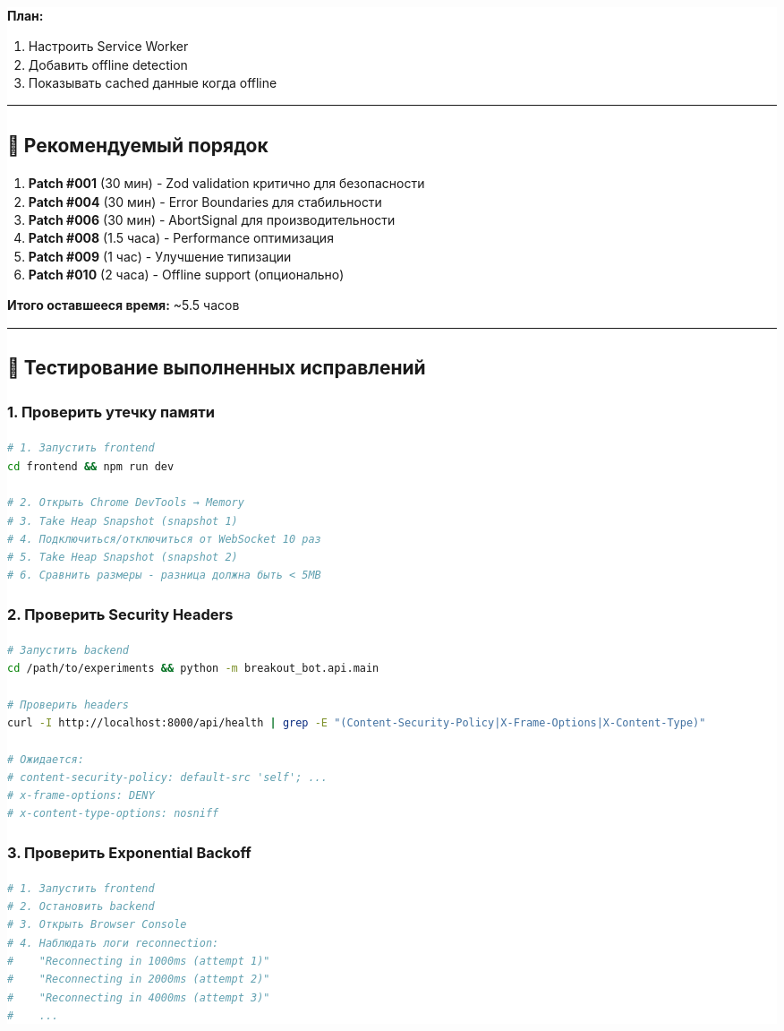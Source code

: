 **План:**
1. Настроить Service Worker
2. Добавить offline detection
3. Показывать cached данные когда offline

---

## 🎯 Рекомендуемый порядок

1. **Patch #001** (30 мин) - Zod validation критично для безопасности
2. **Patch #004** (30 мин) - Error Boundaries для стабильности
3. **Patch #006** (30 мин) - AbortSignal для производительности
4. **Patch #008** (1.5 часа) - Performance оптимизация
5. **Patch #009** (1 час) - Улучшение типизации
6. **Patch #010** (2 часа) - Offline support (опционально)

**Итого оставшееся время:** ~5.5 часов

---

## 🧪 Тестирование выполненных исправлений

### 1. Проверить утечку памяти
```bash
# 1. Запустить frontend
cd frontend && npm run dev

# 2. Открыть Chrome DevTools → Memory
# 3. Take Heap Snapshot (snapshot 1)
# 4. Подключиться/отключиться от WebSocket 10 раз
# 5. Take Heap Snapshot (snapshot 2)
# 6. Сравнить размеры - разница должна быть < 5MB
```

### 2. Проверить Security Headers
```bash
# Запустить backend
cd /path/to/experiments && python -m breakout_bot.api.main

# Проверить headers
curl -I http://localhost:8000/api/health | grep -E "(Content-Security-Policy|X-Frame-Options|X-Content-Type)"

# Ожидается:
# content-security-policy: default-src 'self'; ...
# x-frame-options: DENY
# x-content-type-options: nosniff
```

### 3. Проверить Exponential Backoff
```bash
# 1. Запустить frontend
# 2. Остановить backend
# 3. Открыть Browser Console
# 4. Наблюдать логи reconnection:
#    "Reconnecting in 1000ms (attempt 1)"
#    "Reconnecting in 2000ms (attempt 2)"
#    "Reconnecting in 4000ms (attempt 3)"
#    ...
```
